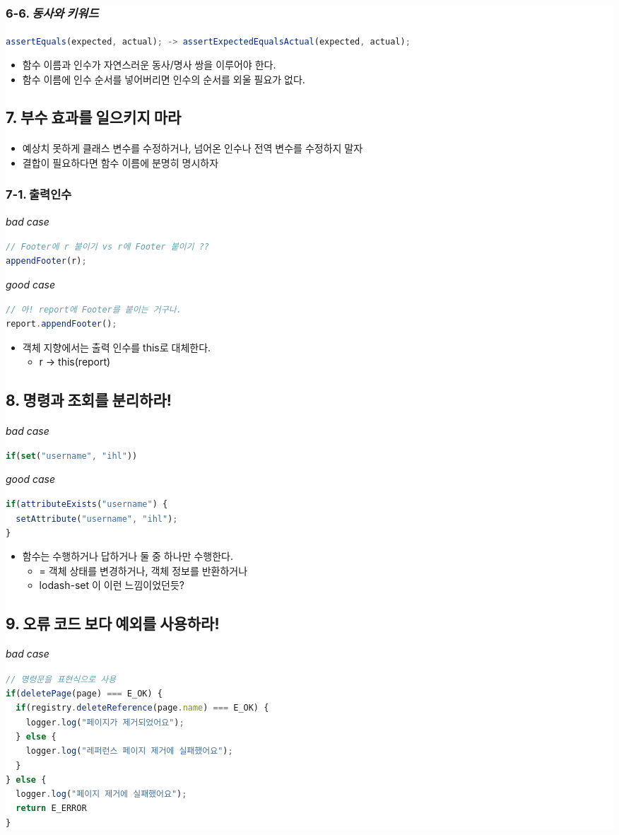 ### 6-6. *동사와 키워드*

```jsx
assertEquals(expected, actual); -> assertExpectedEqualsActual(expected, actual);
```

* 함수 이름과 인수가 자연스러운 동사/명사 쌍을 이루어야 한다.
* 함수 이름에 인수 순서를 넣어버리면 인수의 순서를 외울 필요가 없다.

## 7. 부수 효과를 일으키지 마라

* 예상치 못하게 클래스 변수를 수정하거나, 넘어온 인수나 전역 변수를 수정하지 말자
* 결합이 필요하다면 함수 이름에 분명히 명시하자

### 7-1. 출력인수
*bad case*

```jsx
// Footer에 r 붙이기 vs r에 Footer 붙이기 ??
appendFooter(r);

```

*good case*

```jsx
// 아! report에 Footer를 붙이는 거구나.
report.appendFooter();
```

* 객체 지향에서는 출력 인수를 this로 대체한다.
	* r → this(report)

## 8. 명령과 조회를 분리하라!
*bad case*

```jsx
if(set("username", "ihl"))
```

*good case*

```jsx
if(attributeExists("username") {
  setAttribute("username", "ihl");
}
```

* 함수는 수행하거나 답하거나 둘 중 하나만 수행한다.
	* = 객체 상태를 변경하거나, 객체 정보를 반환하거나
  * lodash-set 이 이런 느낌이었던듯?

## 9. 오류 코드 보다 예외를 사용하라!
*bad case*

```jsx
// 명령문을 표현식으로 사용
if(deletePage(page) === E_OK) {
  if(registry.deleteReference(page.name) === E_OK) {
    logger.log("페이지가 제거되었어요");
  } else {
    logger.log("레퍼런스 페이지 제거에 실패했어요");
  }
} else {
  logger.log("페이지 제거에 실패했어요");
  return E_ERROR
}
```
